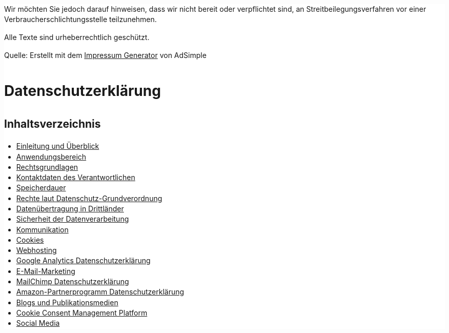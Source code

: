 <p>Wir möchten Sie jedoch darauf hinweisen, dass wir nicht bereit oder verpflichtet sind, an Streitbeilegungsverfahren vor einer Verbraucherschlichtungsstelle teilzunehmen.</p>
<p>Alle Texte sind urheberrechtlich geschützt.</p>
<p style="margin-top:15px">Quelle: Erstellt mit dem <a href="https://www.adsimple.at/impressum-generator/" title="Impressum Generator von AdSimple für Österreich">Impressum Generator</a> von AdSimple</p>
<h1 class="adsimple-111840578">Datenschutzerklärung</h1>
<h2>Inhaltsverzeichnis</h2>
<ul>
<li>
<a href="#einleitung-ueberblick">Einleitung und Überblick</a>
</li>
<li>
<a href="#anwendungsbereich">Anwendungsbereich</a>
</li>
<li>
<a href="#rechtsgrundlagen">Rechtsgrundlagen</a>
</li>
<li>
<a href="#kontaktdaten-verantwortliche">Kontaktdaten des Verantwortlichen</a>
</li>
<li>
<a href="#speicherdauer">Speicherdauer</a>
</li>
<li>
<a href="#rechte-dsgvo">Rechte laut Datenschutz-Grundverordnung</a>
</li>
<li>
<a href="#datenuebertragung-drittlaender">Datenübertragung in Drittländer</a>
</li>
<li>
<a href="#sicherheit-datenverarbeitung">Sicherheit der Datenverarbeitung</a>
</li>
<li>
<a href="#kommunikation">Kommunikation</a>
</li>
<li>
<a href="#cookies">Cookies</a>
</li>
<li>
<a href="#webhosting">Webhosting</a>
</li>
<li>
<a href="#google-analytics-datenschutzerklaerung">Google Analytics Datenschutzerklärung</a>
</li>
<li>
<a href="#e-mail-marketing">E-Mail-Marketing</a>
</li>
<li>
<a href="#mailchimp-datenschutzerklaerung">MailChimp Datenschutzerklärung</a>
</li>
<li>
<a href="#amazon-partnerprogramm-datenschutzerklaerung">Amazon-Partnerprogramm Datenschutzerklärung</a>
</li>
<li>
<a href="#blogs-und-publikationsmedien">Blogs und Publikationsmedien</a>
</li>
<li>
<a href="#cookie-consent-management-platform">Cookie Consent Management Platform</a>
</li>
<li>
<a href="#social-media">Social Media</a>
</li>